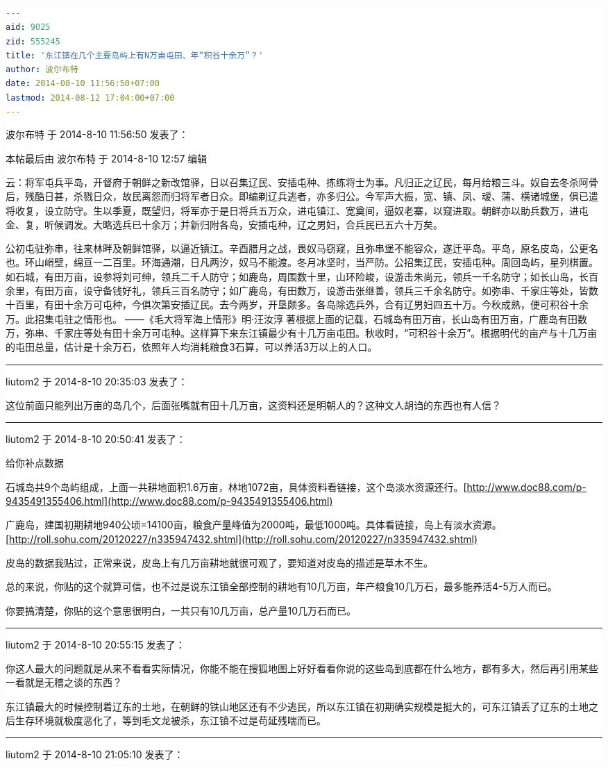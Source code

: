 ```yaml
---
aid: 9025
zid: 555245
title: '东江镇在几个主要岛屿上有N万亩屯田、年“积谷十余万”？'
author: 波尔布特
date: 2014-08-10 11:56:50+07:00
lastmod: 2014-08-12 17:04:00+07:00
---
```


波尔布特 于 2014-8-10 11:56:50 发表了：

本帖最后由 波尔布特 于 2014-8-10 12:57 编辑 

云：将军屯兵平岛，开督府于朝鲜之新改馆驿，日以召集辽民、安插屯种、拣练将士为事。凡归正之辽民，每月给粮三斗。奴自去冬杀阿骨后，残酷日甚，杀戮日众，故民离怨而归将军者日众。即编剃辽兵逃者，亦多归公。今军声大振，宽、镇、凤、叆、蒲、横诸城堡，俱已遣将收复，设立防守。生以季夏，既望归，将军亦于是日将兵五万众，进屯镇江、宽奠间，逼奴老寨，以窥进取。朝鲜亦以助兵数万，进屯金、复，听候调发。大略选兵已十余万；并新归附各岛，安插屯种，辽之男妇，合兵民已五六十万矣。 

公初屯驻弥串，往来林畔及朝鲜馆驿，以逼近镇江。辛酉腊月之战，畏奴马窃窥，且弥串堡不能容众，遂迁平岛。平岛，原名皮岛，公更名也。环山峭壁，绵亘一二百里。环海通潮，日凡两汐，奴马不能渡。冬月冰坚时，当严防。公招集辽民，安插屯种。周回岛屿，星列棋置。如石城，有田万亩，设参将刘可绅，领兵二千人防守；如鹿岛，周围数十里，山环险峻，设游击朱尚元，领兵一千名防守；如长山岛，长百余里，有田万亩，设守备钱好礼，领兵三百名防守；如广鹿岛，有田数万，设游击张继善，领兵三千余名防守。如弥串、千家庄等处，皆数十百里，有田十余万可屯种，今俱次第安插辽民。去今两岁，开垦颇多。各岛除选兵外，合有辽男妇四五十万。今秋成熟，便可积谷十余万。此招集屯驻之情形也。 ——《毛大将军海上情形》明·汪汝淳 著根据上面的记载，石城岛有田万亩，长山岛有田万亩，广鹿岛有田数万，弥串、千家庄等处有田十余万可屯种。这样算下来东江镇最少有十几万亩屯田。秋收时，“可积谷十余万”。根据明代的亩产与十几万亩的屯田总量，估计是十余万石，依照年人均消耗粮食3石算，可以养活3万以上的人口。

---------

liutom2 于 2014-8-10 20:35:03 发表了：

这位前面只能列出万亩的岛几个，后面张嘴就有田十几万亩，这资料还是明朝人的？这种文人胡诌的东西也有人信？

---------

liutom2 于 2014-8-10 20:50:41 发表了：

给你补点数据

石城岛共9个岛屿组成，上面一共耕地面积1.6万亩，林地1072亩，具体资料看链接，这个岛淡水资源还行。[http://www.doc88.com/p-9435491355406.html](http://www.doc88.com/p-9435491355406.html)

广鹿岛，建国初期耕地940公顷=14100亩，粮食产量峰值为2000吨，最低1000吨。具体看链接，岛上有淡水资源。[http://roll.sohu.com/20120227/n335947432.shtml](http://roll.sohu.com/20120227/n335947432.shtml)

皮岛的数据我贴过，正常来说，皮岛上有几万亩耕地就很可观了，要知道对皮岛的描述是草木不生。

总的来说，你贴的这个就算可信，也不过是说东江镇全部控制的耕地有10几万亩，年产粮食10几万石，最多能养活4-5万人而已。

你要搞清楚，你贴的这个意思很明白，一共只有10几万亩，总产量10几万石而已。

---------

liutom2 于 2014-8-10 20:55:15 发表了：

你这人最大的问题就是从来不看看实际情况，你能不能在搜狐地图上好好看看你说的这些岛到底都在什么地方，都有多大，然后再引用某些一看就是无稽之谈的东西？

东江镇最大的时候控制着辽东的土地，在朝鲜的铁山地区还有不少逃民，所以东江镇在初期确实规模是挺大的，可东江镇丢了辽东的土地之后生存环境就极度恶化了，等到毛文龙被杀，东江镇不过是苟延残喘而已。

---------

liutom2 于 2014-8-10 21:05:10 发表了：
